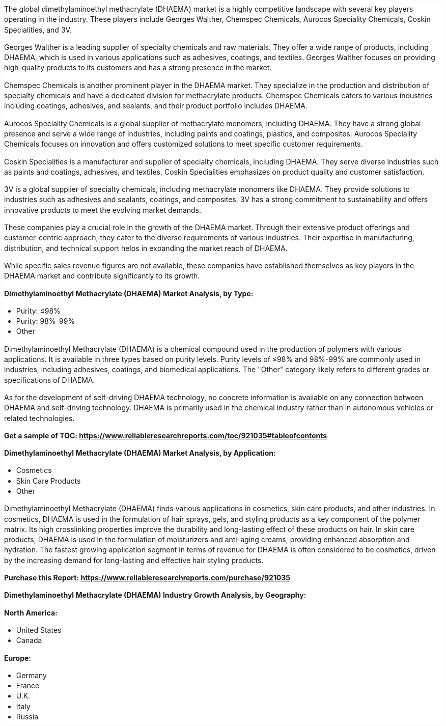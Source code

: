 <p><p>The global dimethylaminoethyl methacrylate (DHAEMA) market is a highly competitive landscape with several key players operating in the industry. These players include Georges Walther, Chemspec Chemicals, Aurocos Speciality Chemicals, Coskin Specialities, and 3V.</p><p>Georges Walther is a leading supplier of specialty chemicals and raw materials. They offer a wide range of products, including DHAEMA, which is used in various applications such as adhesives, coatings, and textiles. Georges Walther focuses on providing high-quality products to its customers and has a strong presence in the market.</p><p>Chemspec Chemicals is another prominent player in the DHAEMA market. They specialize in the production and distribution of specialty chemicals and have a dedicated division for methacrylate products. Chemspec Chemicals caters to various industries including coatings, adhesives, and sealants, and their product portfolio includes DHAEMA.</p><p>Aurocos Speciality Chemicals is a global supplier of methacrylate monomers, including DHAEMA. They have a strong global presence and serve a wide range of industries, including paints and coatings, plastics, and composites. Aurocos Speciality Chemicals focuses on innovation and offers customized solutions to meet specific customer requirements.</p><p>Coskin Specialities is a manufacturer and supplier of specialty chemicals, including DHAEMA. They serve diverse industries such as paints and coatings, adhesives, and textiles. Coskin Specialities emphasizes on product quality and customer satisfaction.</p><p>3V is a global supplier of specialty chemicals, including methacrylate monomers like DHAEMA. They provide solutions to industries such as adhesives and sealants, coatings, and composites. 3V has a strong commitment to sustainability and offers innovative products to meet the evolving market demands.</p><p>These companies play a crucial role in the growth of the DHAEMA market. Through their extensive product offerings and customer-centric approach, they cater to the diverse requirements of various industries. Their expertise in manufacturing, distribution, and technical support helps in expanding the market reach of DHAEMA.</p><p>While specific sales revenue figures are not available, these companies have established themselves as key players in the DHAEMA market and contribute significantly to its growth.</p></p>
<p><strong>Dimethylaminoethyl Methacrylate (DHAEMA) Market Analysis, by Type:</strong></p>
<p><ul><li>Purity: ≤98%</li><li>Purity: 98%-99%</li><li>Other</li></ul></p>
<p><p>Dimethylaminoethyl Methacrylate (DHAEMA) is a chemical compound used in the production of polymers with various applications. It is available in three types based on purity levels. Purity levels of ≤98% and 98%-99% are commonly used in industries, including adhesives, coatings, and biomedical applications. The "Other" category likely refers to different grades or specifications of DHAEMA.</p><p>As for the development of self-driving DHAEMA technology, no concrete information is available on any connection between DHAEMA and self-driving technology. DHAEMA is primarily used in the chemical industry rather than in autonomous vehicles or related technologies.</p></p>
<p><strong>Get a sample of TOC:&nbsp;</strong><a href="https://www.reliableresearchreports.com/toc/921035#tableofcontents"><strong>https://www.reliableresearchreports.com/toc/921035#tableofcontents</strong></a></p>
<p><strong>Dimethylaminoethyl Methacrylate (DHAEMA) Market Analysis, by Application:</strong></p>
<p><ul><li>Cosmetics</li><li>Skin Care Products</li><li>Other</li></ul></p>
<p><p>Dimethylaminoethyl Methacrylate (DHAEMA) finds various applications in cosmetics, skin care products, and other industries. In cosmetics, DHAEMA is used in the formulation of hair sprays, gels, and styling products as a key component of the polymer matrix. Its high crosslinking properties improve the durability and long-lasting effect of these products on hair. In skin care products, DHAEMA is used in the formulation of moisturizers and anti-aging creams, providing enhanced absorption and hydration. The fastest growing application segment in terms of revenue for DHAEMA is often considered to be cosmetics, driven by the increasing demand for long-lasting and effective hair styling products.</p></p>
<p><strong>Purchase this Report: </strong><a href="https://www.reliableresearchreports.com/purchase/921035"><strong>https://www.reliableresearchreports.com/purchase/921035</strong></a></p>
<p><strong>Dimethylaminoethyl Methacrylate (DHAEMA) Industry Growth Analysis, by Geography:</strong></p>
<p>
    <p> <strong> North America: </strong>
        <ul>
            <li>United States</li>
            <li>Canada</li>
        </ul>
        </p> 
    <p> <strong> Europe: </strong>
        <ul>
            <li>Germany</li>
            <li>France</li>
            <li>U.K.</li>
            <li>Italy</li>
            <li>Russia</li>